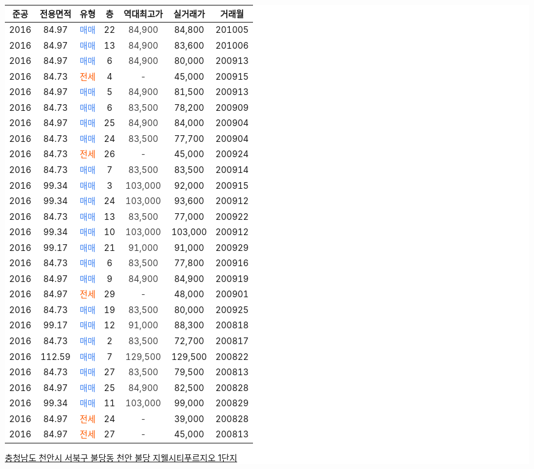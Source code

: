 |준공|전용면적|유형|층|역대최고가|실거래가|거래월|
|:---:|:---:|:---:|:---:|:---:|:---:|:---:|
|2016|84.97|<span style="color:#4285f3">매매</span>|22|<span style="color:#444444">84,900</span>|84,800|201005|
|2016|84.97|<span style="color:#4285f3">매매</span>|13|<span style="color:#444444">84,900</span>|83,600|201006|
|2016|84.97|<span style="color:#4285f3">매매</span>|6|<span style="color:#444444">84,900</span>|80,000|200913|
|2016|84.73|<span style="color:#ff5a00">전세</span>|4|<span style="color:#444444">-</span>|45,000|200915|
|2016|84.97|<span style="color:#4285f3">매매</span>|5|<span style="color:#444444">84,900</span>|81,500|200913|
|2016|84.73|<span style="color:#4285f3">매매</span>|6|<span style="color:#444444">83,500</span>|78,200|200909|
|2016|84.97|<span style="color:#4285f3">매매</span>|25|<span style="color:#444444">84,900</span>|84,000|200904|
|2016|84.73|<span style="color:#4285f3">매매</span>|24|<span style="color:#444444">83,500</span>|77,700|200904|
|2016|84.73|<span style="color:#ff5a00">전세</span>|26|<span style="color:#444444">-</span>|45,000|200924|
|2016|84.73|<span style="color:#4285f3">매매</span>|7|<span style="color:#444444">83,500</span>|83,500|200914|
|2016|99.34|<span style="color:#4285f3">매매</span>|3|<span style="color:#444444">103,000</span>|92,000|200915|
|2016|99.34|<span style="color:#4285f3">매매</span>|24|<span style="color:#444444">103,000</span>|93,600|200912|
|2016|84.73|<span style="color:#4285f3">매매</span>|13|<span style="color:#444444">83,500</span>|77,000|200922|
|2016|99.34|<span style="color:#4285f3">매매</span>|10|<span style="color:#444444">103,000</span>|103,000|200912|
|2016|99.17|<span style="color:#4285f3">매매</span>|21|<span style="color:#444444">91,000</span>|91,000|200929|
|2016|84.73|<span style="color:#4285f3">매매</span>|6|<span style="color:#444444">83,500</span>|77,800|200916|
|2016|84.97|<span style="color:#4285f3">매매</span>|9|<span style="color:#444444">84,900</span>|84,900|200919|
|2016|84.97|<span style="color:#ff5a00">전세</span>|29|<span style="color:#444444">-</span>|48,000|200901|
|2016|84.73|<span style="color:#4285f3">매매</span>|19|<span style="color:#444444">83,500</span>|80,000|200925|
|2016|99.17|<span style="color:#4285f3">매매</span>|12|<span style="color:#444444">91,000</span>|88,300|200818|
|2016|84.73|<span style="color:#4285f3">매매</span>|2|<span style="color:#444444">83,500</span>|72,700|200817|
|2016|112.59|<span style="color:#4285f3">매매</span>|7|<span style="color:#444444">129,500</span>|129,500|200822|
|2016|84.73|<span style="color:#4285f3">매매</span>|27|<span style="color:#444444">83,500</span>|79,500|200813|
|2016|84.97|<span style="color:#4285f3">매매</span>|25|<span style="color:#444444">84,900</span>|82,500|200828|
|2016|99.34|<span style="color:#4285f3">매매</span>|11|<span style="color:#444444">103,000</span>|99,000|200829|
|2016|84.97|<span style="color:#ff5a00">전세</span>|24|<span style="color:#444444">-</span>|39,000|200828|
|2016|84.97|<span style="color:#ff5a00">전세</span>|27|<span style="color:#444444">-</span>|45,000|200813|

[충청남도 천안시 서북구 불당동 천안 불당 지웰시티푸르지오 1단지](https://search.naver.com/search.naver?query=%EC%B6%A9%EC%B2%AD%EB%82%A8%EB%8F%84+%EC%B2%9C%EC%95%88%EC%8B%9C+%EC%84%9C%EB%B6%81%EA%B5%AC+%EB%B6%88%EB%8B%B9%EB%8F%99+%EC%B2%9C%EC%95%88+%EB%B6%88%EB%8B%B9+%EC%A7%80%EC%9B%B0%EC%8B%9C%ED%8B%B0%ED%91%B8%EB%A5%B4%EC%A7%80%EC%98%A4+1%EB%8B%A8%EC%A7%80)
